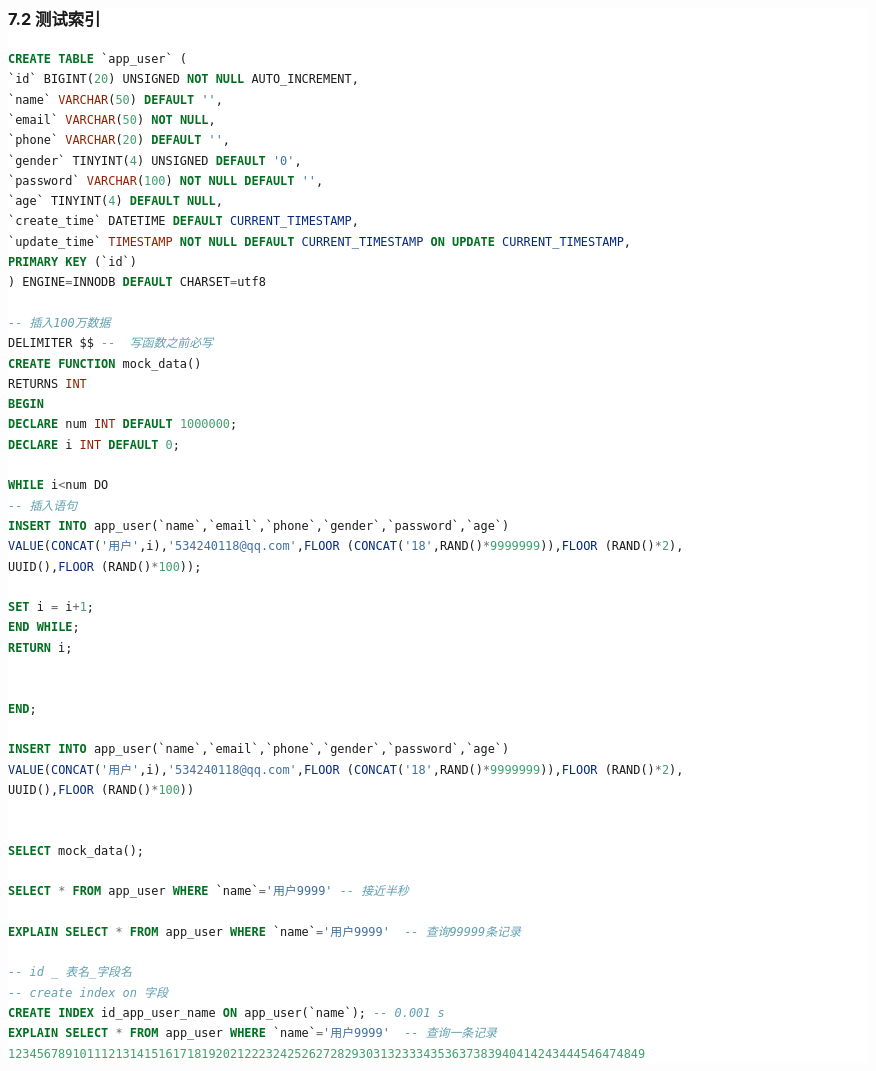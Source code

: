 
### 7.2 测试索引

```sql
CREATE TABLE `app_user` (
`id` BIGINT(20) UNSIGNED NOT NULL AUTO_INCREMENT,
`name` VARCHAR(50) DEFAULT '',
`email` VARCHAR(50) NOT NULL,
`phone` VARCHAR(20) DEFAULT '',
`gender` TINYINT(4) UNSIGNED DEFAULT '0',
`password` VARCHAR(100) NOT NULL DEFAULT '',
`age` TINYINT(4) DEFAULT NULL,
`create_time` DATETIME DEFAULT CURRENT_TIMESTAMP,
`update_time` TIMESTAMP NOT NULL DEFAULT CURRENT_TIMESTAMP ON UPDATE CURRENT_TIMESTAMP,
PRIMARY KEY (`id`)
) ENGINE=INNODB DEFAULT CHARSET=utf8

-- 插入100万数据
DELIMITER $$ --  写函数之前必写
CREATE FUNCTION mock_data()
RETURNS INT 
BEGIN
DECLARE num INT DEFAULT 1000000;
DECLARE i INT DEFAULT 0;

WHILE i<num DO
-- 插入语句
INSERT INTO app_user(`name`,`email`,`phone`,`gender`,`password`,`age`)
VALUE(CONCAT('用户',i),'534240118@qq.com',FLOOR (CONCAT('18',RAND()*9999999)),FLOOR (RAND()*2),
UUID(),FLOOR (RAND()*100));

SET i = i+1;
END WHILE;
RETURN i;


END;

INSERT INTO app_user(`name`,`email`,`phone`,`gender`,`password`,`age`)
VALUE(CONCAT('用户',i),'534240118@qq.com',FLOOR (CONCAT('18',RAND()*9999999)),FLOOR (RAND()*2),
UUID(),FLOOR (RAND()*100))


SELECT mock_data();

SELECT * FROM app_user WHERE `name`='用户9999' -- 接近半秒

EXPLAIN SELECT * FROM app_user WHERE `name`='用户9999'  -- 查询99999条记录

-- id _ 表名_字段名
-- create index on 字段
CREATE INDEX id_app_user_name ON app_user(`name`); -- 0.001 s
EXPLAIN SELECT * FROM app_user WHERE `name`='用户9999'  -- 查询一条记录
12345678910111213141516171819202122232425262728293031323334353637383940414243444546474849
```
